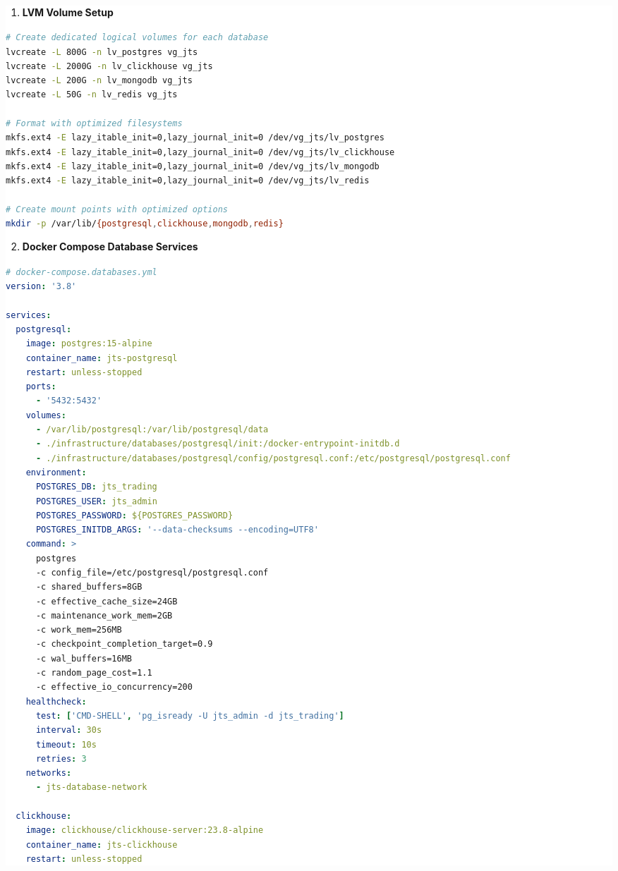 1. **LVM Volume Setup**

```bash
# Create dedicated logical volumes for each database
lvcreate -L 800G -n lv_postgres vg_jts
lvcreate -L 2000G -n lv_clickhouse vg_jts
lvcreate -L 200G -n lv_mongodb vg_jts
lvcreate -L 50G -n lv_redis vg_jts

# Format with optimized filesystems
mkfs.ext4 -E lazy_itable_init=0,lazy_journal_init=0 /dev/vg_jts/lv_postgres
mkfs.ext4 -E lazy_itable_init=0,lazy_journal_init=0 /dev/vg_jts/lv_clickhouse
mkfs.ext4 -E lazy_itable_init=0,lazy_journal_init=0 /dev/vg_jts/lv_mongodb
mkfs.ext4 -E lazy_itable_init=0,lazy_journal_init=0 /dev/vg_jts/lv_redis

# Create mount points with optimized options
mkdir -p /var/lib/{postgresql,clickhouse,mongodb,redis}
```

2. **Docker Compose Database Services**

```yaml
# docker-compose.databases.yml
version: '3.8'

services:
  postgresql:
    image: postgres:15-alpine
    container_name: jts-postgresql
    restart: unless-stopped
    ports:
      - '5432:5432'
    volumes:
      - /var/lib/postgresql:/var/lib/postgresql/data
      - ./infrastructure/databases/postgresql/init:/docker-entrypoint-initdb.d
      - ./infrastructure/databases/postgresql/config/postgresql.conf:/etc/postgresql/postgresql.conf
    environment:
      POSTGRES_DB: jts_trading
      POSTGRES_USER: jts_admin
      POSTGRES_PASSWORD: ${POSTGRES_PASSWORD}
      POSTGRES_INITDB_ARGS: '--data-checksums --encoding=UTF8'
    command: >
      postgres
      -c config_file=/etc/postgresql/postgresql.conf
      -c shared_buffers=8GB
      -c effective_cache_size=24GB
      -c maintenance_work_mem=2GB
      -c work_mem=256MB
      -c checkpoint_completion_target=0.9
      -c wal_buffers=16MB
      -c random_page_cost=1.1
      -c effective_io_concurrency=200
    healthcheck:
      test: ['CMD-SHELL', 'pg_isready -U jts_admin -d jts_trading']
      interval: 30s
      timeout: 10s
      retries: 3
    networks:
      - jts-database-network

  clickhouse:
    image: clickhouse/clickhouse-server:23.8-alpine
    container_name: jts-clickhouse
    restart: unless-stopped
```